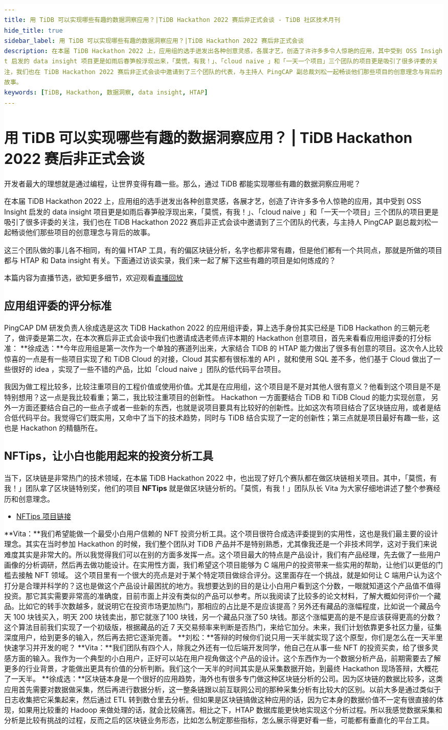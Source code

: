 ```yaml
---
title: 用 TiDB 可以实现哪些有趣的数据洞察应用？|TiDB Hackathon 2022 赛后非正式会谈 - TiDB 社区技术月刊
hide_title: true
sidebar_label: 用 TiDB 可以实现哪些有趣的数据洞察应用？|TiDB Hackathon 2022 赛后非正式会谈
description: 在本届 TiDB Hackathon 2022 上，应用组的选手迸发出各种创意灵感，各展才艺，创造了许许多多令人惊艳的应用，其中受到 OSS Insight 启发的 data insight 项目更是如雨后春笋般浮现出来，「莫慌，有我！」、「cloud naive 」和「一天一个项目」三个团队的项目更是吸引了很多评委的关注，我们也在 TiDB Hackathon 2022 赛后非正式会谈中邀请到了三个团队的代表，与主持人 PingCAP 副总裁刘松一起畅谈他们那些项目的创意理念与背后的故事。
keywords: [TiDB, Hackathon, 数据洞察, data insight, HTAP]
---
```


# 用 TiDB 可以实现哪些有趣的数据洞察应用？ | TiDB Hackathon 2022 赛后非正式会谈

开发者最大的理想就是通过编程，让世界变得有趣一些。那么，通过 TiDB 都能实现哪些有趣的数据洞察应用呢？

在本届 TiDB Hackathon 2022 上，应用组的选手迸发出各种创意灵感，各展才艺，创造了许许多多令人惊艳的应用，其中受到 OSS Insight 启发的 data insight 项目更是如雨后春笋般浮现出来，「莫慌，有我！」、「cloud naive 」和「一天一个项目」三个团队的项目更是吸引了很多评委的关注，我们也在 TiDB Hackathon 2022 赛后非正式会谈中邀请到了三个团队的代表，与主持人 PingCAP 副总裁刘松一起畅谈他们那些项目的创意理念与背后的故事。

这三个团队做的事儿各不相同，有的偏 HTAP 工具，有的偏区块链分析，名字也都非常有趣，但是他们都有一个共同点，那就是所做的项目都与 HTAP 和 Data insight 有关。下面通过访谈实录，我们来一起了解下这些有趣的项目是如何炼成的？

本篇内容为直播节选，欲知更多细节，欢迎观看[直播回放](https://www.bilibili.com/video/BV1cd4y1b78D/)

## 应用组评委的评分标准

PingCAP DM 研发负责人徐成选是这次 TiDB Hackathon 2022 的应用组评委，算上选手身份其实已经是 TiDB Hackathon 的三朝元老了，做评委是第二次，在本次赛后非正式会谈中我们也邀请成选老师点评本期的 Hackathon 创意项目，首先来看看应用组评委的打分标准： **徐成选：**今年应用组是第一次作为一个单独的赛道列出来，大家结合 TiDB 的 HTAP 能力做出了很多有创意的项目。这次令人比较惊喜的一点是有一些项目实现了和 TiDB Cloud 的对接，Cloud 其实都有很标准的 API ，就和使用 SQL 差不多，他们基于 Cloud 做出了一些很好的 idea ，实现了一些不错的产品，比如「cloud naive 」团队的低代码平台项目。 

我因为做工程比较多，比较注重项目的工程价值或使用价值。尤其是在应用组，这个项目是不是对其他人很有意义？他看到这个项目是不是特别想用？这一点是我比较看重；第二，我比较注重项目的创新性。 Hackathon 一方面要结合 TiDB 和 TiDB Cloud 的能力实现创意， 另外一方面还要结合自己的一些点子或者一些新的东西，也就是说项目要具有比较好的创新性。比如这次有项目结合了区块链应用，或者是结合低代码平台。我觉得它们既实用，又命中了当下的技术趋势，同时与 TiDB 结合实现了一定的创新性；第三点就是项目最好有趣一些，这也是 Hackathon 的精髓所在。

## NFTips，让小白也能用起来的投资分析工具

当下，区块链是非常热门的技术领域，在本届 TiDB Hackathon 2022 中，也出现了好几个赛队都在做区块链相关项目。其中，「莫慌，有我！」团队拿了区块链特别奖，他们的项目 **NFTips** 就是做区块链分析的。「莫慌，有我！」团队队长 Vita 为大家仔细地讲述了整个参赛经历和创意理念。

- [NFTips  项目链接](https://github.com/ChenlingLu/NFTips)

**Vita：**我们希望能做一个最受小白用户信赖的 NFT 投资分析工具。这个项目很符合成选评委提到的实用性，这也是我们最主要的设计理念。其实在当时参加 Hackathon 的时候，我们整个团队对 TiDB 产品并不是特别熟悉，尤其像我还是一个非技术同学，这对于我们来说难度其实是非常大的。所以我觉得我们可以在别的方面多发挥一点。这个项目最大的特点是产品设计，我们有产品经理，先去做了一些用户画像的分析调研，然后再去做功能设计。在实用性方面，我们希望这个项目能够为 C 端用户的投资带来一些实用的帮助，让他们以更低的门槛去接触 NFT 领域。 这个项目里有一个很大的亮点是对于某个特定项目做综合评分。这里面存在一个挑战，就是如何让 C 端用户认为这个打分是合理并科学的？这也是做这个产品设计最困扰的地方。我想要达到的目的是让小白用户看到这个分数，一眼就知道这个产品值不值得投资。那它其实需要非常高的准确度，目前市面上并没有类似的产品可以参考。所以我阅读了比较多的论文材料，了解大概如何评价一个藏品。比如它的转手次数越多，就说明它在投资市场更加热门，那相应的占比是不是应该提高？另外还有藏品的涨幅程度，比如说一个藏品今天 100 块钱买入，明天 200 块钱卖出，那它就涨了100  块钱，另一个藏品只涨了50 块钱。那这个涨幅更高的是不是应该获得更高的分数？这个算法目前我们实现了一个初级版，根据藏品的近 7 天交易频率来判断是否热门，来给它加分。未来，我们计划依靠更多社区力量，征集深度用户，给到更多的输入，然后再去把它逐渐完善。 **刘松：**答辩的时候你们说只用一天半就实现了这个原型，你们是怎么在一天半里快速学习并开发的呢？ **Vita：**我们团队有四个人，除我之外还有一位后端开发同学，他自己在从事一些 NFT 的投资买卖，给了很多灵感方面的输入。我作为一个典型的小白用户，正好可以站在用户视角做这个产品的设计。这个东西作为一个数据分析产品，前期需要去了解更多的行业背景，才能做出更具有价值的分析判断。我们这个一天半的时间其实是从采集数据开始，到最终 Hackathon 现场答辩，大概花了一天半。 **徐成选：**区块链本身是一个很好的应用趋势，海外也有很多专门做这种区块链分析的公司。因为区块链的数据比较多，这类应用首先需要对数据做采集，然后再进行数据分析，这一整条链跟以前互联网公司的那种采集分析有比较大的区别。以前大多是通过类似于日志收集把它采集起来，然后通过 ETL 转到数仓里去分析。但如果是区块链搞做这种应用的话，因为它本身的数据价值不一定有很直接的体现，如果用比较重的 Hadoop 来做处理的话，就会比较痛苦。相比之下，HTAP 数据库能更快地实现这个分析过程。所以我感觉数据采集和分析是比较有挑战的过程，反而之后的区块链业务形态，比如怎么制定那些指标，怎么展示得更好看一些，可能都有垂直化的平台工具。
